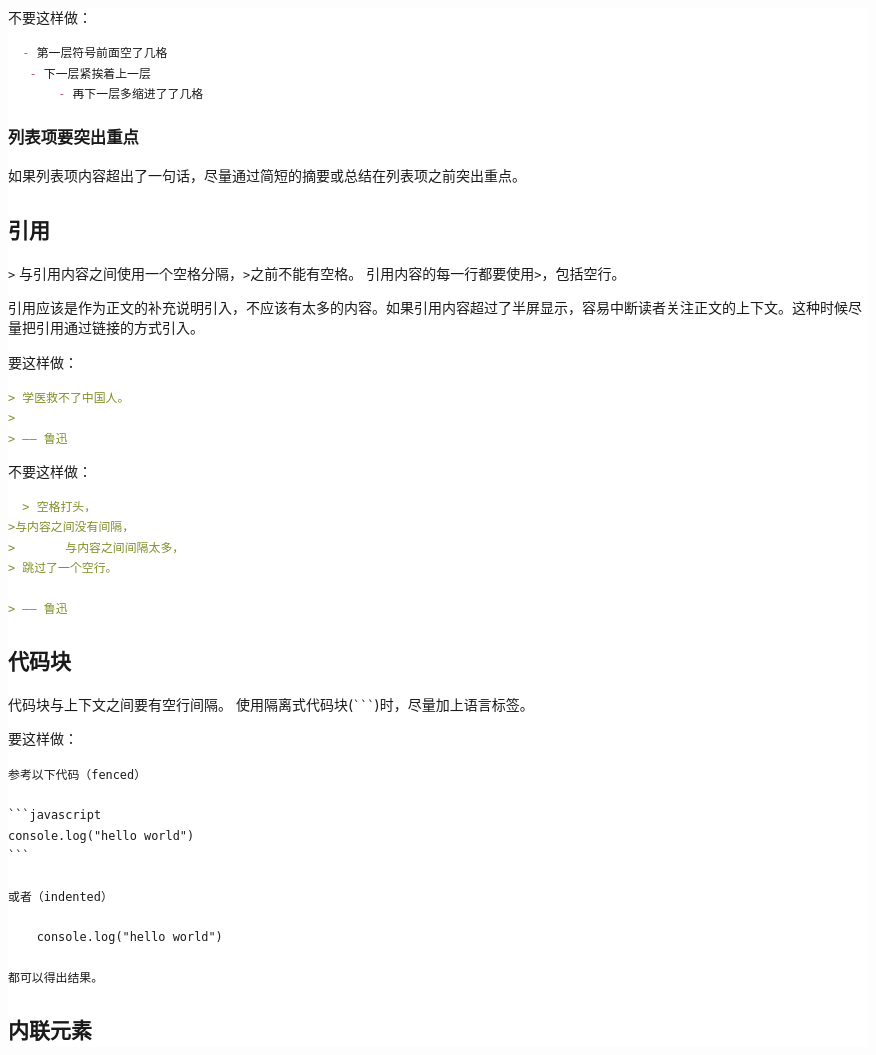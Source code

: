 不要这样做：

```markdown
  - 第一层符号前面空了几格
   - 下一层紧挨着上一层
       - 再下一层多缩进了了几格
```

### 列表项要突出重点

如果列表项内容超出了一句话，尽量通过简短的摘要或总结在列表项之前突出重点。

## 引用

`>` 与引用内容之间使用一个空格分隔，`>`之前不能有空格。
引用内容的每一行都要使用`>`，包括空行。

引用应该是作为正文的补充说明引入，不应该有太多的内容。如果引用内容超过了半屏显示，容易中断读者关注正文的上下文。这种时候尽量把引用通过链接的方式引入。

要这样做：

```markdown
> 学医救不了中国人。
>
> —— 鲁迅
```

不要这样做：

```markdown
  > 空格打头，
>与内容之间没有间隔，
>       与内容之间间隔太多，
> 跳过了一个空行。

> —— 鲁迅
```

## 代码块

代码块与上下文之间要有空行间隔。
使用隔离式代码块(` ``` `)时，尽量加上语言标签。

要这样做：

    参考以下代码（fenced）

    ```javascript
    console.log("hello world")
    ```

    或者（indented）

        console.log("hello world")

    都可以得出结果。

## 内联元素
